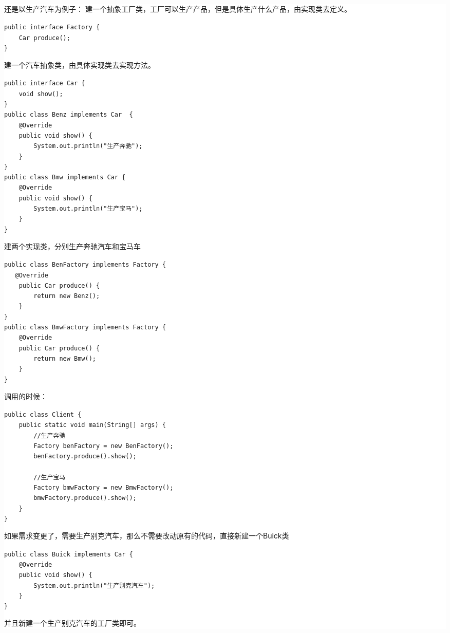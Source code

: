 还是以生产汽车为例子：
建一个抽象工厂类，工厂可以生产产品，但是具体生产什么产品，由实现类去定义。
```
public interface Factory {
    Car produce();
}

```
建一个汽车抽象类，由具体实现类去实现方法。
```
public interface Car {
    void show();
}
public class Benz implements Car  {
    @Override
    public void show() {
        System.out.println("生产奔驰");
    }
}
public class Bmw implements Car {
    @Override
    public void show() {
        System.out.println("生产宝马");
    }
}
```
建两个实现类，分别生产奔驰汽车和宝马车
```
public class BenFactory implements Factory {
   @Override
    public Car produce() {
        return new Benz();
    }
}
public class BmwFactory implements Factory {
    @Override
    public Car produce() {
        return new Bmw();
    }
}

```
调用的时候：
```
public class Client {
    public static void main(String[] args) {
        //生产奔驰
        Factory benFactory = new BenFactory();
        benFactory.produce().show();

        //生产宝马
        Factory bmwFactory = new BmwFactory();
        bmwFactory.produce().show();
    }
}
```
如果需求变更了，需要生产别克汽车，那么不需要改动原有的代码，直接新建一个Buick类
```
public class Buick implements Car {
    @Override
    public void show() {
        System.out.println("生产别克汽车");
    }
}
```
并且新建一个生产别克汽车的工厂类即可。